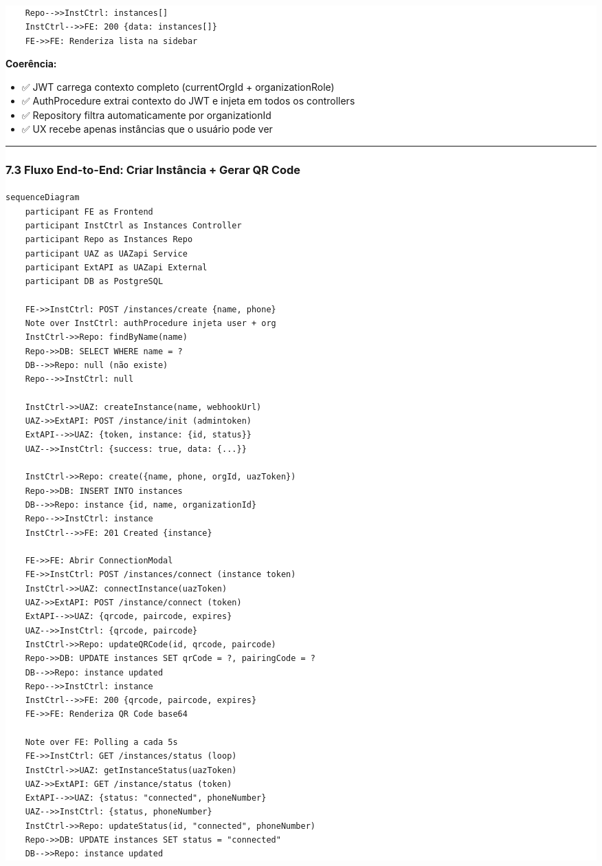 ```mermaid
    Repo-->>InstCtrl: instances[]
    InstCtrl-->>FE: 200 {data: instances[]}
    FE->>FE: Renderiza lista na sidebar
```

**Coerência:**
- ✅ JWT carrega contexto completo (currentOrgId + organizationRole)
- ✅ AuthProcedure extrai contexto do JWT e injeta em todos os controllers
- ✅ Repository filtra automaticamente por organizationId
- ✅ UX recebe apenas instâncias que o usuário pode ver

---

### 7.3 Fluxo End-to-End: Criar Instância + Gerar QR Code

```mermaid
sequenceDiagram
    participant FE as Frontend
    participant InstCtrl as Instances Controller
    participant Repo as Instances Repo
    participant UAZ as UAZapi Service
    participant ExtAPI as UAZapi External
    participant DB as PostgreSQL

    FE->>InstCtrl: POST /instances/create {name, phone}
    Note over InstCtrl: authProcedure injeta user + org
    InstCtrl->>Repo: findByName(name)
    Repo->>DB: SELECT WHERE name = ?
    DB-->>Repo: null (não existe)
    Repo-->>InstCtrl: null

    InstCtrl->>UAZ: createInstance(name, webhookUrl)
    UAZ->>ExtAPI: POST /instance/init (admintoken)
    ExtAPI-->>UAZ: {token, instance: {id, status}}
    UAZ-->>InstCtrl: {success: true, data: {...}}

    InstCtrl->>Repo: create({name, phone, orgId, uazToken})
    Repo->>DB: INSERT INTO instances
    DB-->>Repo: instance {id, name, organizationId}
    Repo-->>InstCtrl: instance
    InstCtrl-->>FE: 201 Created {instance}

    FE->>FE: Abrir ConnectionModal
    FE->>InstCtrl: POST /instances/connect (instance token)
    InstCtrl->>UAZ: connectInstance(uazToken)
    UAZ->>ExtAPI: POST /instance/connect (token)
    ExtAPI-->>UAZ: {qrcode, paircode, expires}
    UAZ-->>InstCtrl: {qrcode, paircode}
    InstCtrl->>Repo: updateQRCode(id, qrcode, paircode)
    Repo->>DB: UPDATE instances SET qrCode = ?, pairingCode = ?
    DB-->>Repo: instance updated
    Repo-->>InstCtrl: instance
    InstCtrl-->>FE: 200 {qrcode, paircode, expires}
    FE->>FE: Renderiza QR Code base64

    Note over FE: Polling a cada 5s
    FE->>InstCtrl: GET /instances/status (loop)
    InstCtrl->>UAZ: getInstanceStatus(uazToken)
    UAZ->>ExtAPI: GET /instance/status (token)
    ExtAPI-->>UAZ: {status: "connected", phoneNumber}
    UAZ-->>InstCtrl: {status, phoneNumber}
    InstCtrl->>Repo: updateStatus(id, "connected", phoneNumber)
    Repo->>DB: UPDATE instances SET status = "connected"
    DB-->>Repo: instance updated
```